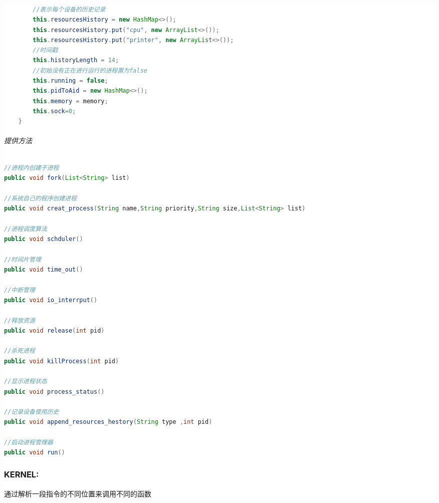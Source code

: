 ```java
        //表示每个设备的历史记录
        this.resourcesHistory = new HashMap<>();
        this.resourcesHistory.put("cpu", new ArrayList<>());
        this.resourcesHistory.put("printer", new ArrayList<>());
        //时间戳
        this.historyLength = 14;
        //初始没有正在进行运行的进程置为false
        this.running = false;
        this.pidToAid = new HashMap<>();
        this.memory = memory;
        this.sock=0;
    }
```

###### 提供方法

```java
//进程内创建子进程
public void fork(List<String> list)

//系统自己的程序创建进程
public void creat_process(String name,String priority,String size,List<String> list)
    
//进程调度算法
public void schduler()
    
//时间片管理
public void time_out()
    
//中断管理
public void io_interrput()
    
//释放资源
public void release(int pid)
    
//杀死进程
public void killProcess(int pid)
    
//显示进程状态
public void process_status()
    
//记录设备使用历史
public void append_resources_hestory(String type ,int pid)
    
//启动进程管理器
public void run()
```

### KERNEL:

通过解析一段指令的不同位置来调用不同的函数
